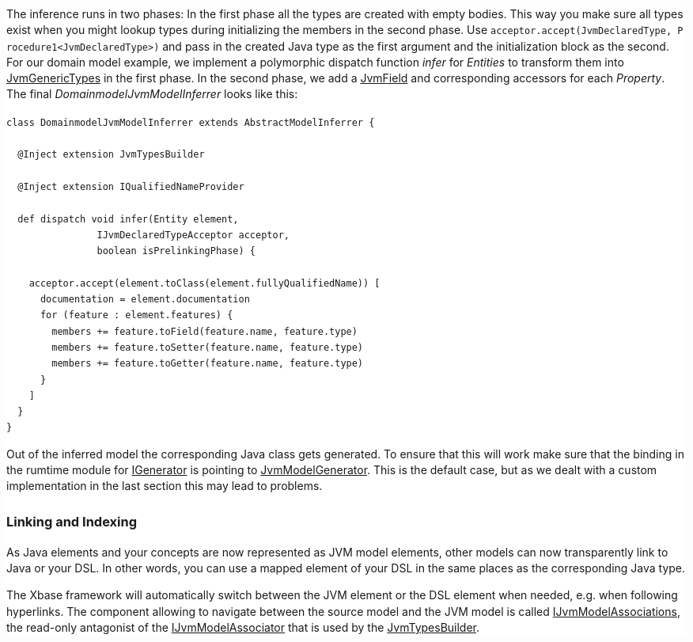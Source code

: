 The inference runs in two phases: In the first phase all the types are created with empty bodies. This way you make sure all types exist when you might lookup types during initializing the members in the second phase. Use `acceptor.accept(JvmDeclaredType, Procedure1<JvmDeclaredType>)` and pass in the created Java type as the first argument and the initialization block as the second. For our domain model example, we implement a polymorphic dispatch function *infer* for *Entities* to transform them into [JvmGenericTypes]({{site.src.xtext}}/org.eclipse.xtext.common.types/emf-gen/org/eclipse/xtext/common/types/JvmGenericType.java) in the first phase. In the second phase, we add a [JvmField]({{site.src.xtext}}/org.eclipse.xtext.common.types/emf-gen/org/eclipse/xtext/common/types/JvmField.java) and corresponding accessors for each *Property*. The final *DomainmodelJvmModelInferrer* looks like this:

```xtend
class DomainmodelJvmModelInferrer extends AbstractModelInferrer {

  @Inject extension JvmTypesBuilder

  @Inject extension IQualifiedNameProvider

  def dispatch void infer(Entity element, 
                IJvmDeclaredTypeAcceptor acceptor, 
                boolean isPrelinkingPhase) {

    acceptor.accept(element.toClass(element.fullyQualifiedName)) [
      documentation = element.documentation
      for (feature : element.features) {
        members += feature.toField(feature.name, feature.type)
        members += feature.toSetter(feature.name, feature.type)
        members += feature.toGetter(feature.name, feature.type)
      }
    ]
  }
}
```

Out of the inferred model the corresponding Java class gets generated. To ensure that this will work make sure that the binding in the rumtime module for [IGenerator]({{site.src.xtext}}/org.eclipse.xtext/src/org/eclipse/xtext/generator/IGenerator.java) is pointing to [JvmModelGenerator]({{site.src.xtext}}/org.eclipse.xtext.xbase/src/org/eclipse/xtext/xbase/compiler/JvmModelGenerator.xtend). This is the default case, but as we dealt with a custom implementation in the last section this may lead to problems.

### Linking and Indexing

As Java elements and your concepts are now represented as JVM model elements, other models can now transparently link to Java or your DSL. In other words, you can use a mapped element of your DSL in the same places as the corresponding Java type.

The Xbase framework will automatically switch between the JVM element or the DSL element when needed, e.g. when following hyperlinks. The component allowing to navigate between the source model and the JVM model is called [IJvmModelAssociations]({{site.src.xtext}}/org.eclipse.xtext.xbase/src/org/eclipse/xtext/xbase/jvmmodel/IJvmModelAssociations.java), the read-only antagonist of the [IJvmModelAssociator]({{site.src.xtext}}/org.eclipse.xtext.xbase/src/org/eclipse/xtext/xbase/jvmmodel/IJvmModelAssociator.java) that is used by the [JvmTypesBuilder]({{site.src.xtext}}/org.eclipse.xtext.xbase/src/org/eclipse/xtext/xbase/jvmmodel/JvmTypesBuilder.java).
